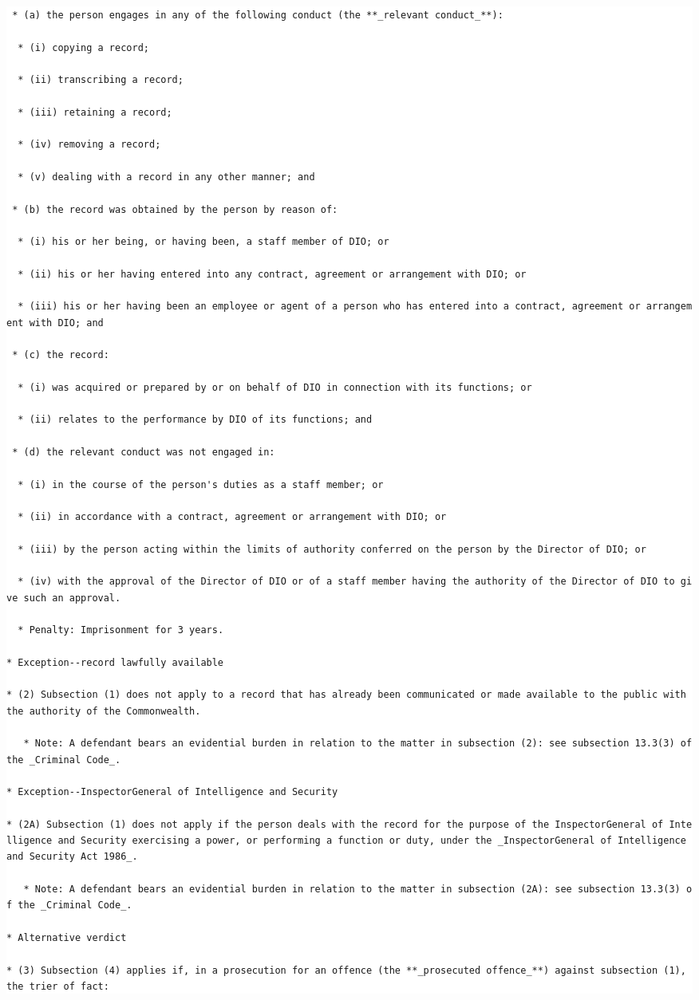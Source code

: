      * (a) the person engages in any of the following conduct (the **_relevant conduct_**):

      * (i) copying a record;

      * (ii) transcribing a record;

      * (iii) retaining a record;

      * (iv) removing a record;

      * (v) dealing with a record in any other manner; and

     * (b) the record was obtained by the person by reason of:

      * (i) his or her being, or having been, a staff member of DIO; or

      * (ii) his or her having entered into any contract, agreement or arrangement with DIO; or

      * (iii) his or her having been an employee or agent of a person who has entered into a contract, agreement or arrangement with DIO; and

     * (c) the record:

      * (i) was acquired or prepared by or on behalf of DIO in connection with its functions; or

      * (ii) relates to the performance by DIO of its functions; and

     * (d) the relevant conduct was not engaged in:

      * (i) in the course of the person's duties as a staff member; or

      * (ii) in accordance with a contract, agreement or arrangement with DIO; or

      * (iii) by the person acting within the limits of authority conferred on the person by the Director of DIO; or

      * (iv) with the approval of the Director of DIO or of a staff member having the authority of the Director of DIO to give such an approval.

      * Penalty: Imprisonment for 3 years.

    * Exception--record lawfully available

    * (2) Subsection (1) does not apply to a record that has already been communicated or made available to the public with the authority of the Commonwealth.

       * Note: A defendant bears an evidential burden in relation to the matter in subsection (2): see subsection 13.3(3) of the _Criminal Code_.

    * Exception--InspectorGeneral of Intelligence and Security

    * (2A) Subsection (1) does not apply if the person deals with the record for the purpose of the InspectorGeneral of Intelligence and Security exercising a power, or performing a function or duty, under the _InspectorGeneral of Intelligence and Security Act 1986_.

       * Note: A defendant bears an evidential burden in relation to the matter in subsection (2A): see subsection 13.3(3) of the _Criminal Code_.

    * Alternative verdict

    * (3) Subsection (4) applies if, in a prosecution for an offence (the **_prosecuted offence_**) against subsection (1), the trier of fact:
